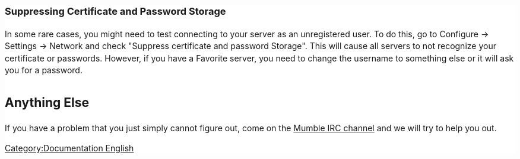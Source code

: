 ### Suppressing Certificate and Password Storage

In some rare cases, you might need to test connecting to your server as
an unregistered user. To do this, go to Configure -\> Settings -\>
Network and check "Suppress certificate and password Storage". This will
cause all servers to not recognize your certificate or passwords.
However, if you have a Favorite server, you need to change the username
to something else or it will ask you for a password.

## Anything Else

If you have a problem that you just simply cannot figure out, come on
the [Mumble IRC channel](irc://irc.freenode.org/mumble) and we will try
to help you out.

[Category:Documentation
English](Category:Documentation_English "wikilink")